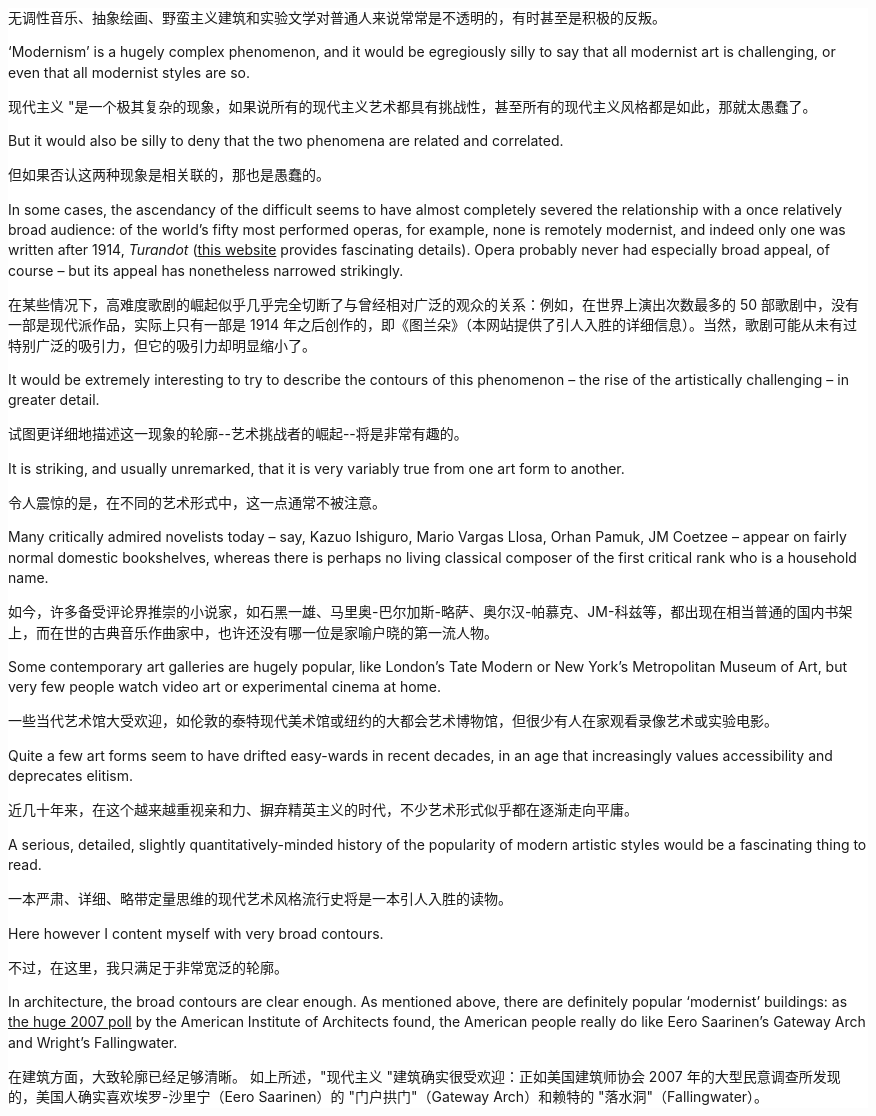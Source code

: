 无调性音乐、抽象绘画、野蛮主义建筑和实验文学对普通人来说常常是不透明的，有时甚至是积极的反叛。  

‘Modernism’ is a hugely complex phenomenon, and it would be egregiously silly to say that all modernist art is challenging, or even that all modernist styles are so.  

现代主义 "是一个极其复杂的现象，如果说所有的现代主义艺术都具有挑战性，甚至所有的现代主义风格都是如此，那就太愚蠢了。  

But it would also be silly to deny that the two phenomena are related and correlated.   

但如果否认这两种现象是相关联的，那也是愚蠢的。

In some cases, the ascendancy of the difficult seems to have almost completely severed the relationship with a once relatively broad audience: of the world’s fifty most performed operas, for example, none is remotely modernist, and indeed only one was written after 1914, _Turandot_ ([this website](https://www.operabase.com/en) provides fascinating details). Opera probably never had especially broad appeal, of course – but its appeal has nonetheless narrowed strikingly.   

在某些情况下，高难度歌剧的崛起似乎几乎完全切断了与曾经相对广泛的观众的关系：例如，在世界上演出次数最多的 50 部歌剧中，没有一部是现代派作品，实际上只有一部是 1914 年之后创作的，即《图兰朵》（本网站提供了引人入胜的详细信息）。当然，歌剧可能从未有过特别广泛的吸引力，但它的吸引力却明显缩小了。

It would be extremely interesting to try to describe the contours of this phenomenon – the rise of the artistically challenging – in greater detail.  

试图更详细地描述这一现象的轮廓--艺术挑战者的崛起--将是非常有趣的。  

It is striking, and usually unremarked, that it is very variably true from one art form to another.  

令人震惊的是，在不同的艺术形式中，这一点通常不被注意。  

Many critically admired novelists today – say, Kazuo Ishiguro, Mario Vargas Llosa, Orhan Pamuk, JM Coetzee – appear on fairly normal domestic bookshelves, whereas there is perhaps no living classical composer of the first critical rank who is a household name.  

如今，许多备受评论界推崇的小说家，如石黑一雄、马里奥-巴尔加斯-略萨、奥尔汉-帕慕克、JM-科兹等，都出现在相当普通的国内书架上，而在世的古典音乐作曲家中，也许还没有哪一位是家喻户晓的第一流人物。  

Some contemporary art galleries are hugely popular, like London’s Tate Modern or New York’s Metropolitan Museum of Art, but very few people watch video art or experimental cinema at home.  

一些当代艺术馆大受欢迎，如伦敦的泰特现代美术馆或纽约的大都会艺术博物馆，但很少有人在家观看录像艺术或实验电影。  

Quite a few art forms seem to have drifted easy-wards in recent decades, in an age that increasingly values accessibility and deprecates elitism.  

近几十年来，在这个越来越重视亲和力、摒弃精英主义的时代，不少艺术形式似乎都在逐渐走向平庸。  

A serious, detailed, slightly quantitatively-minded history of the popularity of modern artistic styles would be a fascinating thing to read.  

一本严肃、详细、略带定量思维的现代艺术风格流行史将是一本引人入胜的读物。  

Here however I content myself with very broad contours.  

不过，在这里，我只满足于非常宽泛的轮廓。

In architecture, the broad contours are clear enough. As mentioned above, there are definitely popular ‘modernist’ buildings: as [the huge 2007 poll](https://en.wikipedia.org/wiki/America%27s_Favorite_Architecture) by the American Institute of Architects found, the American people really do like Eero Saarinen’s Gateway Arch and Wright’s Fallingwater.  

在建筑方面，大致轮廓已经足够清晰。 如上所述，"现代主义 "建筑确实很受欢迎：正如美国建筑师协会 2007 年的大型民意调查所发现的，美国人确实喜欢埃罗-沙里宁（Eero Saarinen）的 "门户拱门"（Gateway Arch）和赖特的 "落水洞"（Fallingwater）。  
